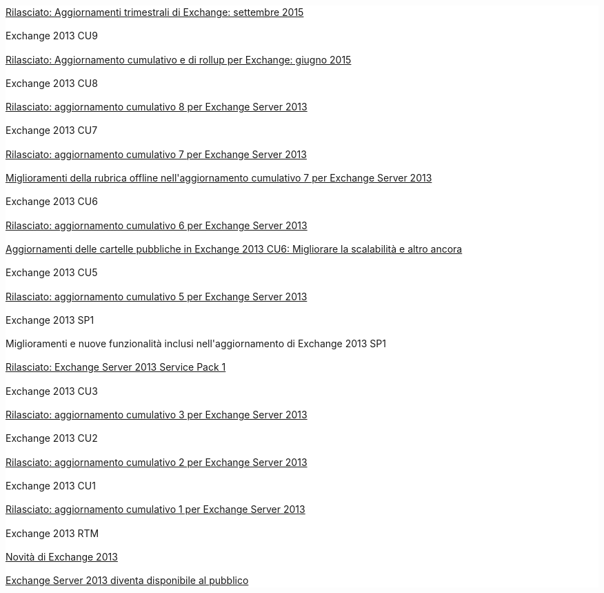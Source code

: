 <td><p><a href="https://go.microsoft.com/fwlink/p/?linkid=624569">Rilasciato: Aggiornamenti trimestrali di Exchange: settembre 2015</a></p></td>
</tr>
<tr class="odd">
<td><p>Exchange 2013 CU9</p></td>
<td><p><a href="https://go.microsoft.com/fwlink/?linkid=616334">Rilasciato: Aggiornamento cumulativo e di rollup per Exchange: giugno 2015</a></p></td>
</tr>
<tr class="even">
<td><p>Exchange 2013 CU8</p></td>
<td><p><a href="https://go.microsoft.com/fwlink/?linkid=526303">Rilasciato: aggiornamento cumulativo 8 per Exchange Server 2013</a></p></td>
</tr>
<tr class="odd">
<td><p>Exchange 2013 CU7</p></td>
<td><p><a href="https://go.microsoft.com/fwlink/?linkid=518202">Rilasciato: aggiornamento cumulativo 7 per Exchange Server 2013</a></p>
<p><a href="https://go.microsoft.com/fwlink/p/?linkid=518373">Miglioramenti della rubrica offline nell'aggiornamento cumulativo 7 per Exchange Server 2013</a></p></td>
</tr>
<tr class="even">
<td><p>Exchange 2013 CU6</p></td>
<td><p><a href="https://go.microsoft.com/fwlink/?linkid=507530">Rilasciato: aggiornamento cumulativo 6 per Exchange Server 2013</a></p>
<p><a href="https://go.microsoft.com/fwlink/p/?linkid=510954">Aggiornamenti delle cartelle pubbliche in Exchange 2013 CU6: Migliorare la scalabilità e altro ancora</a></p></td>
</tr>
<tr class="odd">
<td><p>Exchange 2013 CU5</p></td>
<td><p><a href="https://go.microsoft.com/fwlink/p/?linkid=398006">Rilasciato: aggiornamento cumulativo 5 per Exchange Server 2013</a></p></td>
</tr>
<tr class="even">
<td><p>Exchange 2013 SP1</p></td>
<td><p>Miglioramenti e nuove funzionalità inclusi nell'aggiornamento di Exchange 2013 SP1</p>
<p><a href="https://go.microsoft.com/fwlink/p/?linkid=390170">Rilasciato: Exchange Server 2013 Service Pack 1</a></p></td>
</tr>
<tr class="odd">
<td><p>Exchange 2013 CU3</p></td>
<td><p><a href="https://go.microsoft.com/fwlink/p/?linkid=330380">Rilasciato: aggiornamento cumulativo 3 per Exchange Server 2013</a></p></td>
</tr>
<tr class="even">
<td><p>Exchange 2013 CU2</p></td>
<td><p><a href="https://go.microsoft.com/fwlink/p/?linkid=313613">Rilasciato: aggiornamento cumulativo 2 per Exchange Server 2013</a></p></td>
</tr>
<tr class="odd">
<td><p>Exchange 2013 CU1</p></td>
<td><p><a href="https://go.microsoft.com/fwlink/p/?linkid=293710">Rilasciato: aggiornamento cumulativo 1 per Exchange Server 2013</a></p></td>
</tr>
<tr class="even">
<td><p>Exchange 2013 RTM</p></td>
<td><p><a href="what-s-new-in-exchange-2013-exchange-2013-help.md">Novità di Exchange 2013</a></p>
<p><a href="https://go.microsoft.com/fwlink/p/?linkid=507700">Exchange Server 2013 diventa disponibile al pubblico</a></p></td>
</tr>
</tbody>
</table>
